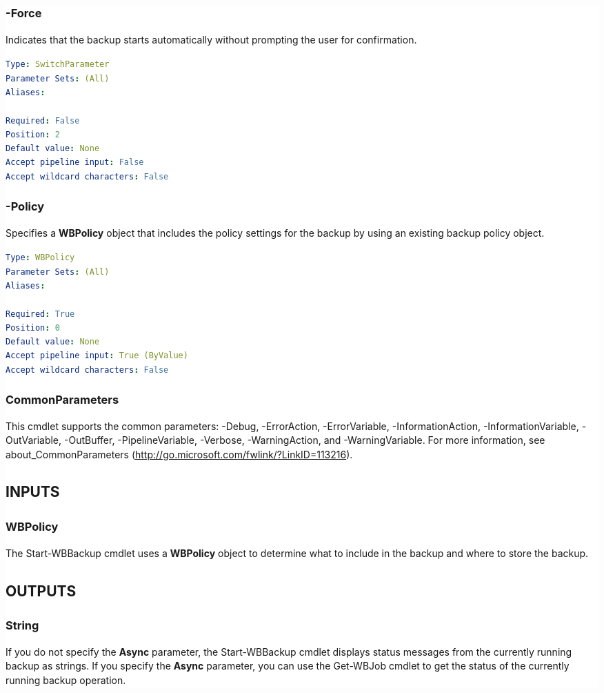 ### -Force
Indicates that the backup starts automatically without prompting the user for confirmation.

```yaml
Type: SwitchParameter
Parameter Sets: (All)
Aliases: 

Required: False
Position: 2
Default value: None
Accept pipeline input: False
Accept wildcard characters: False
```

### -Policy
Specifies a **WBPolicy** object that includes the policy settings for the backup by using an existing backup policy object.

```yaml
Type: WBPolicy
Parameter Sets: (All)
Aliases: 

Required: True
Position: 0
Default value: None
Accept pipeline input: True (ByValue)
Accept wildcard characters: False
```

### CommonParameters
This cmdlet supports the common parameters: -Debug, -ErrorAction, -ErrorVariable, -InformationAction, -InformationVariable, -OutVariable, -OutBuffer, -PipelineVariable, -Verbose, -WarningAction, and -WarningVariable. For more information, see about_CommonParameters (http://go.microsoft.com/fwlink/?LinkID=113216).

## INPUTS

### WBPolicy
The Start-WBBackup cmdlet uses a **WBPolicy** object to determine what to include in the backup and where to store the backup.

## OUTPUTS

### String
If you do not specify the **Async** parameter, the Start-WBBackup cmdlet displays status messages from the currently running backup as strings.
If you specify the **Async** parameter, you can use the Get-WBJob cmdlet to get the status of the currently running backup operation.
